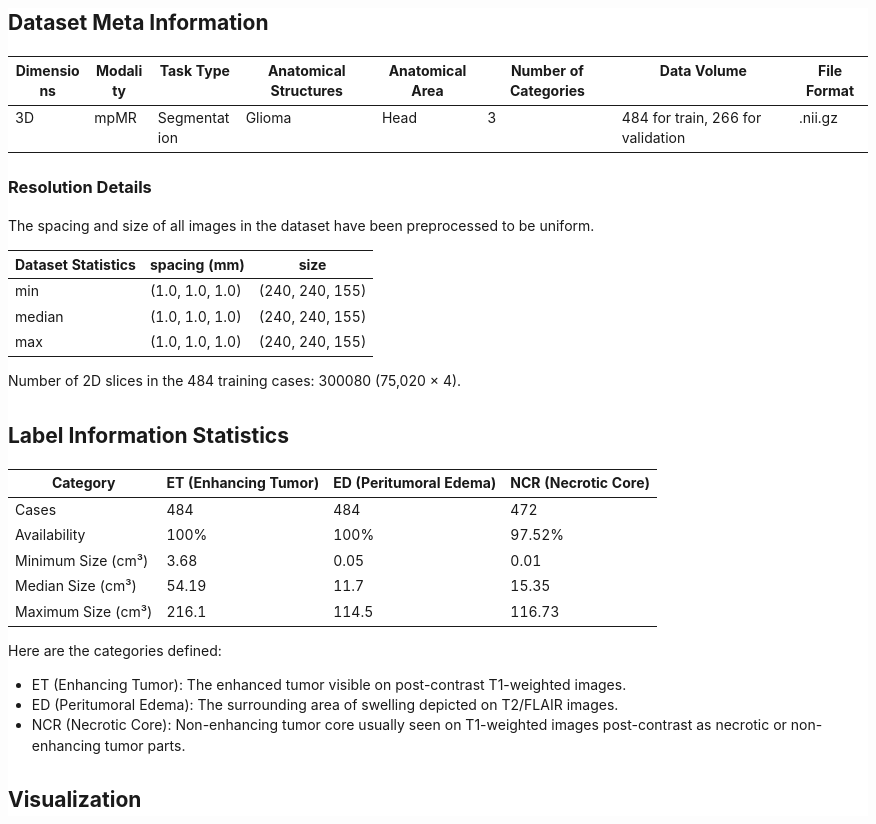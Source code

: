 ## Dataset Meta Information

| Dimensions | Modality | Task Type    | Anatomical Structures | Anatomical Area | Number of Categories | Data Volume                       | File Format |
|------------|----------|--------------|-----------------------|-----------------|----------------------|-----------------------------------|-------------|
| 3D         | mpMR     | Segmentation | Glioma                | Head            | 3                    | 484 for train, 266 for validation | .nii.gz     |


### Resolution Details

The spacing and size of all images in the dataset have been preprocessed to be uniform.

| Dataset Statistics | spacing (mm)    | size            |
|--------------------|-----------------|-----------------|
| min                | (1.0, 1.0, 1.0) | (240, 240, 155) |
| median             | (1.0, 1.0, 1.0) | (240, 240, 155) |
| max                | (1.0, 1.0, 1.0) | (240, 240, 155) |

Number of 2D slices in the 484 training cases: 300080 (75,020 × 4).

## Label Information Statistics

| Category     | ET (Enhancing Tumor) | ED (Peritumoral Edema) | NCR (Necrotic Core) |
|--------------|----------------------|------------------------|---------------------|
| Cases        | 484                  | 484                    | 472                 |
| Availability | 100%                 | 100%                   | 97.52%              |
| Minimum Size (cm³) | 3.68          | 0.05                   | 0.01                |
| Median Size (cm³)  | 54.19         | 11.7                   | 15.35               |
| Maximum Size (cm³) | 216.1         | 114.5                  | 116.73              |

Here are the categories defined:

- ET (Enhancing Tumor): The enhanced tumor visible on post-contrast T1-weighted images.
- ED (Peritumoral Edema): The surrounding area of swelling depicted on T2/FLAIR images.
- NCR (Necrotic Core): Non-enhancing tumor core usually seen on T1-weighted images post-contrast as necrotic or non-enhancing tumor parts.

## Visualization

<div align="center">